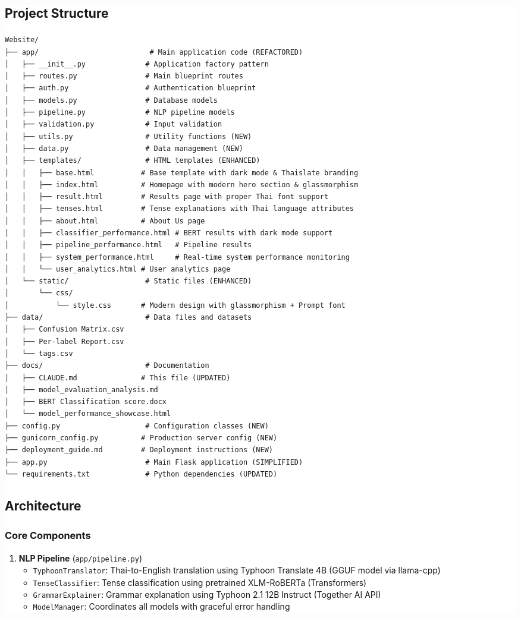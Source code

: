 ## Project Structure

```
Website/
├── app/                          # Main application code (REFACTORED)
│   ├── __init__.py              # Application factory pattern
│   ├── routes.py                # Main blueprint routes
│   ├── auth.py                  # Authentication blueprint
│   ├── models.py                # Database models
│   ├── pipeline.py              # NLP pipeline models
│   ├── validation.py            # Input validation
│   ├── utils.py                 # Utility functions (NEW)
│   ├── data.py                  # Data management (NEW)
│   ├── templates/               # HTML templates (ENHANCED)
│   │   ├── base.html           # Base template with dark mode & Thaislate branding
│   │   ├── index.html          # Homepage with modern hero section & glassmorphism
│   │   ├── result.html         # Results page with proper Thai font support
│   │   ├── tenses.html         # Tense explanations with Thai language attributes
│   │   ├── about.html          # About Us page
│   │   ├── classifier_performance.html # BERT results with dark mode support
│   │   ├── pipeline_performance.html   # Pipeline results
│   │   ├── system_performance.html     # Real-time system performance monitoring
│   │   └── user_analytics.html # User analytics page
│   └── static/                  # Static files (ENHANCED)
│       └── css/
│           └── style.css       # Modern design with glassmorphism + Prompt font
├── data/                        # Data files and datasets
│   ├── Confusion Matrix.csv
│   ├── Per-label Report.csv
│   └── tags.csv
├── docs/                        # Documentation
│   ├── CLAUDE.md               # This file (UPDATED)
│   ├── model_evaluation_analysis.md
│   ├── BERT Classification score.docx
│   └── model_performance_showcase.html
├── config.py                    # Configuration classes (NEW)
├── gunicorn_config.py          # Production server config (NEW)
├── deployment_guide.md         # Deployment instructions (NEW)
├── app.py                       # Main Flask application (SIMPLIFIED)
└── requirements.txt             # Python dependencies (UPDATED)
```

## Architecture

### Core Components

1. **NLP Pipeline** (`app/pipeline.py`)
   - `TyphoonTranslator`: Thai-to-English translation using Typhoon Translate 4B (GGUF model via llama-cpp)
   - `TenseClassifier`: Tense classification using pretrained XLM-RoBERTa (Transformers)
   - `GrammarExplainer`: Grammar explanation using Typhoon 2.1 12B Instruct (Together AI API)
   - `ModelManager`: Coordinates all models with graceful error handling

